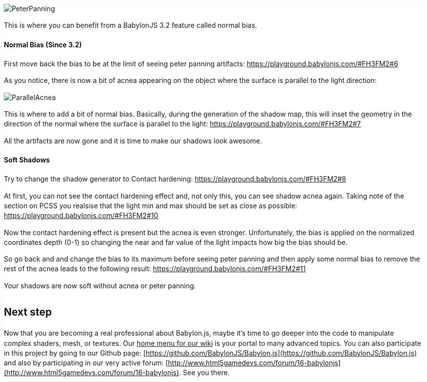 ![PeterPanning](/img/how_to/peterpanning.jpg)

This is where you can benefit from a BabylonJS 3.2 feature called normal bias.

#### Normal Bias (Since 3.2)

First move back the bias to be at the limit of seeing peter panning artifacts: https://playground.babylonjs.com/#FH3FM2#6

As you notice, there is now a bit of acnea appearing on the object where the surface is parallel to the light direction:

![ParallelAcnea](/img/how_to/paralellacnea.jpg)

This is where to add a bit of normal bias. Basically, during the generation of the shadow map, this will inset the geometry in the direction of the normal where the surface is parallel to the light: https://playground.babylonjs.com/#FH3FM2#7

All the artifacts are now gone and it is time to make our shadows look awesome.

#### Soft Shadows

Try to change the shadow generator to Contact hardening: https://playground.babylonjs.com/#FH3FM2#8

At first, you can not see the contact hardening effect and, not only this, you can see shadow acnea again. Taking note of the section on  PCSS you realsise that the light min and max should be set as close as possible: https://playground.babylonjs.com/#FH3FM2#10

Now the contact hardening effect is present but the acnea is even stronger. Unfortunately, the bias is applied on the normalized coordinates depth (0-1) so changing the near and far value of the light impacts how big the bias should be.

So go back and and change the bias to its maximum before seeing peter panning and then apply some normal bias to remove the rest of the acnea leads to the following result: https://playground.babylonjs.com/#FH3FM2#11

Your shadows are now soft without acnea or peter panning.

## Next step
Now that you are becoming a real professional about Babylon.js, maybe it’s time to go deeper into the code to manipulate complex shaders, mesh, or textures. Our [home menu for our wiki](/) is your portal to many advanced topics. You can also participate in this project by going to our Github page: [https://github.com/BabylonJS/Babylon.js](https://github.com/BabylonJS/Babylon.js) and also by participating in our very active forum: [http://www.html5gamedevs.com/forum/16-babylonjs](http://www.html5gamedevs.com/forum/16-babylonjs). See you there.
